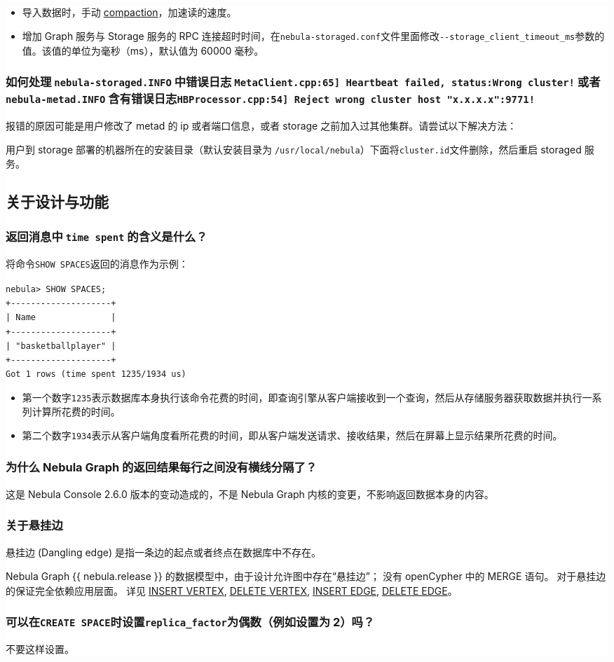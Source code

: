 - 导入数据时，手动 [compaction](../8.service-tuning/compaction.md)，加速读的速度。

- 增加 Graph 服务与 Storage 服务的 RPC 连接超时时间，在`nebula-storaged.conf`文件里面修改`--storage_client_timeout_ms`参数的值。该值的单位为毫秒（ms），默认值为 60000 毫秒。



### 如何处理 `nebula-storaged.INFO` 中错误日志 `MetaClient.cpp:65] Heartbeat failed, status:Wrong cluster!` 或者 `nebula-metad.INFO` 含有错误日志`HBProcessor.cpp:54] Reject wrong cluster host "x.x.x.x":9771!`

报错的原因可能是用户修改了 metad 的 ip 或者端口信息，或者 storage 之前加入过其他集群。请尝试以下解决方法：

用户到 storage 部署的机器所在的安装目录（默认安装目录为 `/usr/local/nebula`）下面将`cluster.id`文件删除，然后重启 storaged 服务。


## 关于设计与功能

### 返回消息中 `time spent` 的含义是什么？

将命令`SHOW SPACES`返回的消息作为示例：

```nGQL
nebula> SHOW SPACES;
+--------------------+
| Name               |
+--------------------+
| "basketballplayer" |
+--------------------+
Got 1 rows (time spent 1235/1934 us)
```

- 第一个数字`1235`表示数据库本身执行该命令花费的时间，即查询引擎从客户端接收到一个查询，然后从存储服务器获取数据并执行一系列计算所花费的时间。

- 第二个数字`1934`表示从客户端角度看所花费的时间，即从客户端发送请求、接收结果，然后在屏幕上显示结果所花费的时间。

### 为什么 Nebula Graph 的返回结果每行之间没有横线分隔了？

这是 Nebula Console 2.6.0 版本的变动造成的，不是 Nebula Graph 内核的变更，不影响返回数据本身的内容。

### 关于悬挂边

悬挂边 (Dangling edge) 是指一条边的起点或者终点在数据库中不存在。

Nebula Graph {{ nebula.release }} 的数据模型中，由于设计允许图中存在“悬挂边”；
没有 openCypher 中的 MERGE 语句。
对于悬挂边的保证完全依赖应用层面。
详见 [INSERT VERTEX](../3.ngql-guide/12.vertex-statements/1.insert-vertex.md), [DELETE VERTEX](../3.ngql-guide/12.vertex-statements/4.delete-vertex.md), [INSERT EDGE](../3.ngql-guide/13.edge-statements/1.insert-edge.md), [DELETE EDGE](../3.ngql-guide/13.edge-statements/4.delete-edge.md)。

### 可以在`CREATE SPACE`时设置`replica_factor`为偶数（例如设置为 2）吗？

不要这样设置。
